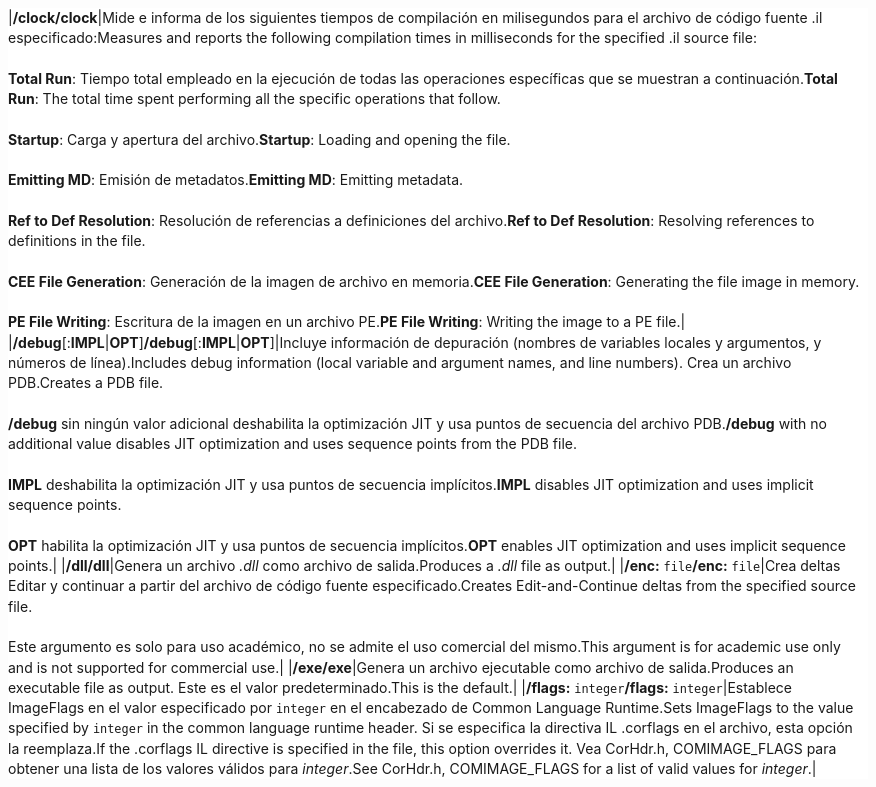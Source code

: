 |<span data-ttu-id="cfbf9-132">**/clock**</span><span class="sxs-lookup"><span data-stu-id="cfbf9-132">**/clock**</span></span>|<span data-ttu-id="cfbf9-133">Mide e informa de los siguientes tiempos de compilación en milisegundos para el archivo de código fuente .il especificado:</span><span class="sxs-lookup"><span data-stu-id="cfbf9-133">Measures and reports the following compilation times in milliseconds for the specified .il source file:</span></span><br /><br /> <span data-ttu-id="cfbf9-134">**Total Run**: Tiempo total empleado en la ejecución de todas las operaciones específicas que se muestran a continuación.</span><span class="sxs-lookup"><span data-stu-id="cfbf9-134">**Total Run**: The total time spent performing all the specific operations that follow.</span></span><br /><br /> <span data-ttu-id="cfbf9-135">**Startup**: Carga y apertura del archivo.</span><span class="sxs-lookup"><span data-stu-id="cfbf9-135">**Startup**: Loading and opening the file.</span></span><br /><br /> <span data-ttu-id="cfbf9-136">**Emitting MD**: Emisión de metadatos.</span><span class="sxs-lookup"><span data-stu-id="cfbf9-136">**Emitting MD**: Emitting metadata.</span></span><br /><br /> <span data-ttu-id="cfbf9-137">**Ref to Def Resolution**: Resolución de referencias a definiciones del archivo.</span><span class="sxs-lookup"><span data-stu-id="cfbf9-137">**Ref to Def Resolution**: Resolving references to definitions in the file.</span></span><br /><br /> <span data-ttu-id="cfbf9-138">**CEE File Generation**: Generación de la imagen de archivo en memoria.</span><span class="sxs-lookup"><span data-stu-id="cfbf9-138">**CEE File Generation**: Generating the file image in memory.</span></span><br /><br /> <span data-ttu-id="cfbf9-139">**PE File Writing**: Escritura de la imagen en un archivo PE.</span><span class="sxs-lookup"><span data-stu-id="cfbf9-139">**PE File Writing**: Writing the image to a PE file.</span></span>|
|<span data-ttu-id="cfbf9-140">**/debug**[:**IMPL**&#124;**OPT**]</span><span class="sxs-lookup"><span data-stu-id="cfbf9-140">**/debug**[:**IMPL**&#124;**OPT**]</span></span>|<span data-ttu-id="cfbf9-141">Incluye información de depuración (nombres de variables locales y argumentos, y números de línea).</span><span class="sxs-lookup"><span data-stu-id="cfbf9-141">Includes debug information (local variable and argument names, and line numbers).</span></span> <span data-ttu-id="cfbf9-142">Crea un archivo PDB.</span><span class="sxs-lookup"><span data-stu-id="cfbf9-142">Creates a PDB file.</span></span><br /><br /> <span data-ttu-id="cfbf9-143">**/debug** sin ningún valor adicional deshabilita la optimización JIT y usa puntos de secuencia del archivo PDB.</span><span class="sxs-lookup"><span data-stu-id="cfbf9-143">**/debug** with no additional value disables JIT optimization and uses sequence points from the PDB file.</span></span><br /><br /> <span data-ttu-id="cfbf9-144">**IMPL** deshabilita la optimización JIT y usa puntos de secuencia implícitos.</span><span class="sxs-lookup"><span data-stu-id="cfbf9-144">**IMPL** disables JIT optimization and uses implicit sequence points.</span></span><br /><br /> <span data-ttu-id="cfbf9-145">**OPT** habilita la optimización JIT y usa puntos de secuencia implícitos.</span><span class="sxs-lookup"><span data-stu-id="cfbf9-145">**OPT** enables JIT optimization and uses implicit sequence points.</span></span>|
|<span data-ttu-id="cfbf9-146">**/dll**</span><span class="sxs-lookup"><span data-stu-id="cfbf9-146">**/dll**</span></span>|<span data-ttu-id="cfbf9-147">Genera un archivo *.dll* como archivo de salida.</span><span class="sxs-lookup"><span data-stu-id="cfbf9-147">Produces a *.dll* file as output.</span></span>|
|<span data-ttu-id="cfbf9-148">**/enc:** `file`</span><span class="sxs-lookup"><span data-stu-id="cfbf9-148">**/enc:** `file`</span></span>|<span data-ttu-id="cfbf9-149">Crea deltas Editar y continuar a partir del archivo de código fuente especificado.</span><span class="sxs-lookup"><span data-stu-id="cfbf9-149">Creates Edit-and-Continue deltas from the specified source file.</span></span><br /><br /> <span data-ttu-id="cfbf9-150">Este argumento es solo para uso académico, no se admite el uso comercial del mismo.</span><span class="sxs-lookup"><span data-stu-id="cfbf9-150">This argument is for academic use only and is not supported for commercial use.</span></span>|
|<span data-ttu-id="cfbf9-151">**/exe**</span><span class="sxs-lookup"><span data-stu-id="cfbf9-151">**/exe**</span></span>|<span data-ttu-id="cfbf9-152">Genera un archivo ejecutable como archivo de salida.</span><span class="sxs-lookup"><span data-stu-id="cfbf9-152">Produces an executable file as output.</span></span> <span data-ttu-id="cfbf9-153">Este es el valor predeterminado.</span><span class="sxs-lookup"><span data-stu-id="cfbf9-153">This is the default.</span></span>|
|<span data-ttu-id="cfbf9-154">**/flags:** `integer`</span><span class="sxs-lookup"><span data-stu-id="cfbf9-154">**/flags:** `integer`</span></span>|<span data-ttu-id="cfbf9-155">Establece ImageFlags en el valor especificado por `integer` en el encabezado de Common Language Runtime.</span><span class="sxs-lookup"><span data-stu-id="cfbf9-155">Sets ImageFlags to the value specified by `integer` in the common language runtime header.</span></span> <span data-ttu-id="cfbf9-156">Si se especifica la directiva IL .corflags en el archivo, esta opción la reemplaza.</span><span class="sxs-lookup"><span data-stu-id="cfbf9-156">If the .corflags IL directive is specified in the file, this option overrides it.</span></span> <span data-ttu-id="cfbf9-157">Vea CorHdr.h, COMIMAGE_FLAGS para obtener una lista de los valores válidos para *integer*.</span><span class="sxs-lookup"><span data-stu-id="cfbf9-157">See CorHdr.h, COMIMAGE_FLAGS for a list of valid values for *integer*.</span></span>|